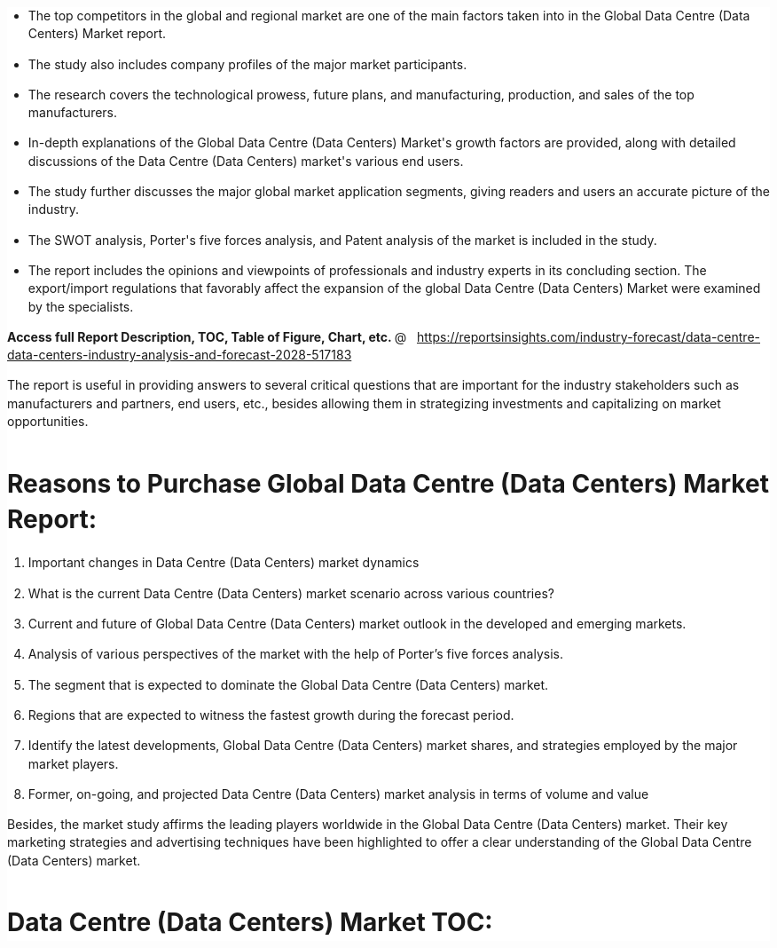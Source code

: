 - The top competitors in the global and regional market are one of the main factors taken into in the Global Data Centre (Data Centers) Market report.

- The study also includes company profiles of the major market participants.

- The research covers the technological prowess, future plans, and manufacturing, production, and sales of the top manufacturers.

- In-depth explanations of the Global Data Centre (Data Centers) Market's growth factors are provided, along with detailed discussions of the Data Centre (Data Centers) market's various end users.

- The study further discusses the major global market application segments, giving readers and users an accurate picture of the industry.

- The SWOT analysis, Porter's five forces analysis, and Patent analysis of the market is included in the study.

- The report includes the opinions and viewpoints of professionals and industry experts in its concluding section. The export/import regulations that favorably affect the expansion of the global Data Centre (Data Centers) Market were examined by the specialists.

<strong>Access full Report Description, TOC, Table of Figure, Chart, etc. </strong>@   <a href=https://reportsinsights.com/industry-forecast/data-centre-data-centers-industry-analysis-and-forecast-2028-517183 style=color:#0000ff;>https://reportsinsights.com/industry-forecast/data-centre-data-centers-industry-analysis-and-forecast-2028-517183</a>

The report is useful in providing answers to several critical questions that are important for the industry stakeholders such as manufacturers and partners, end users, etc., besides allowing them in strategizing investments and capitalizing on market opportunities.

# <strong>Reasons to Purchase Global Data Centre (Data Centers) Market Report:</strong>

1. Important changes in Data Centre (Data Centers) market dynamics

2. What is the current Data Centre (Data Centers) market scenario across various countries?

3. Current and future of Global Data Centre (Data Centers) market outlook in the developed and emerging markets.

4. Analysis of various perspectives of the market with the help of Porter’s five forces analysis.

5. The segment that is expected to dominate the Global Data Centre (Data Centers) market.

6. Regions that are expected to witness the fastest growth during the forecast period.

7. Identify the latest developments, Global Data Centre (Data Centers) market shares, and strategies employed by the major market players.

8. Former, on-going, and projected Data Centre (Data Centers) market analysis in terms of volume and value

Besides, the market study affirms the leading players worldwide in the Global Data Centre (Data Centers) market. Their key marketing strategies and advertising techniques have been highlighted to offer a clear understanding of the Global Data Centre (Data Centers) market.

# <strong>Data Centre (Data Centers) Market TOC:</strong>
